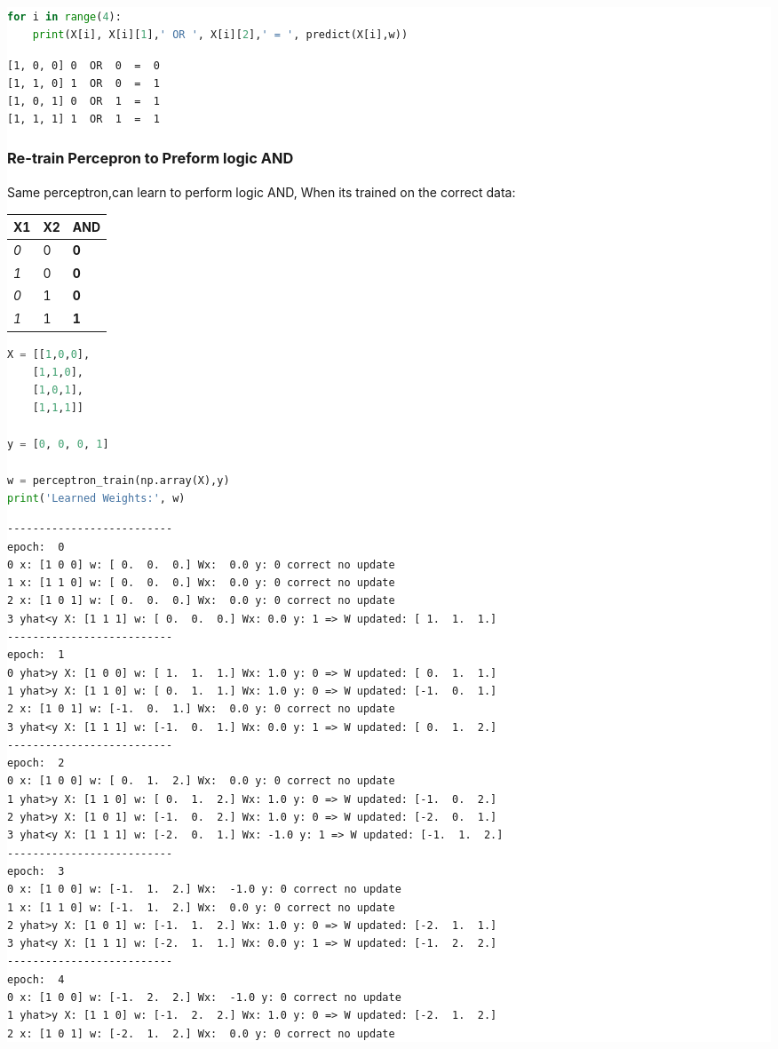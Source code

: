
```python
for i in range(4):
    print(X[i], X[i][1],' OR ', X[i][2],' = ', predict(X[i],w))

```

    [1, 0, 0] 0  OR  0  =  0
    [1, 1, 0] 1  OR  0  =  1
    [1, 0, 1] 0  OR  1  =  1
    [1, 1, 1] 1  OR  1  =  1
    

### Re-train Percepron to Preform logic AND
Same perceptron,can learn to perform logic AND, When its trained on the correct data:

X1 | X2 | AND
--- | --- | ---
*0* | 0 | **0**
*1* | 0 | **0**
*0* | 1 | **0**
*1* | 1 | **1**


```python
X = [[1,0,0],
    [1,1,0],
    [1,0,1],
    [1,1,1]]

y = [0, 0, 0, 1]

w = perceptron_train(np.array(X),y)
print('Learned Weights:', w)

```

    --------------------------
    epoch:  0
    0 x: [1 0 0] w: [ 0.  0.  0.] Wx:  0.0 y: 0 correct no update
    1 x: [1 1 0] w: [ 0.  0.  0.] Wx:  0.0 y: 0 correct no update
    2 x: [1 0 1] w: [ 0.  0.  0.] Wx:  0.0 y: 0 correct no update
    3 yhat<y X: [1 1 1] w: [ 0.  0.  0.] Wx: 0.0 y: 1 => W updated: [ 1.  1.  1.]
    --------------------------
    epoch:  1
    0 yhat>y X: [1 0 0] w: [ 1.  1.  1.] Wx: 1.0 y: 0 => W updated: [ 0.  1.  1.]
    1 yhat>y X: [1 1 0] w: [ 0.  1.  1.] Wx: 1.0 y: 0 => W updated: [-1.  0.  1.]
    2 x: [1 0 1] w: [-1.  0.  1.] Wx:  0.0 y: 0 correct no update
    3 yhat<y X: [1 1 1] w: [-1.  0.  1.] Wx: 0.0 y: 1 => W updated: [ 0.  1.  2.]
    --------------------------
    epoch:  2
    0 x: [1 0 0] w: [ 0.  1.  2.] Wx:  0.0 y: 0 correct no update
    1 yhat>y X: [1 1 0] w: [ 0.  1.  2.] Wx: 1.0 y: 0 => W updated: [-1.  0.  2.]
    2 yhat>y X: [1 0 1] w: [-1.  0.  2.] Wx: 1.0 y: 0 => W updated: [-2.  0.  1.]
    3 yhat<y X: [1 1 1] w: [-2.  0.  1.] Wx: -1.0 y: 1 => W updated: [-1.  1.  2.]
    --------------------------
    epoch:  3
    0 x: [1 0 0] w: [-1.  1.  2.] Wx:  -1.0 y: 0 correct no update
    1 x: [1 1 0] w: [-1.  1.  2.] Wx:  0.0 y: 0 correct no update
    2 yhat>y X: [1 0 1] w: [-1.  1.  2.] Wx: 1.0 y: 0 => W updated: [-2.  1.  1.]
    3 yhat<y X: [1 1 1] w: [-2.  1.  1.] Wx: 0.0 y: 1 => W updated: [-1.  2.  2.]
    --------------------------
    epoch:  4
    0 x: [1 0 0] w: [-1.  2.  2.] Wx:  -1.0 y: 0 correct no update
    1 yhat>y X: [1 1 0] w: [-1.  2.  2.] Wx: 1.0 y: 0 => W updated: [-2.  1.  2.]
    2 x: [1 0 1] w: [-2.  1.  2.] Wx:  0.0 y: 0 correct no update